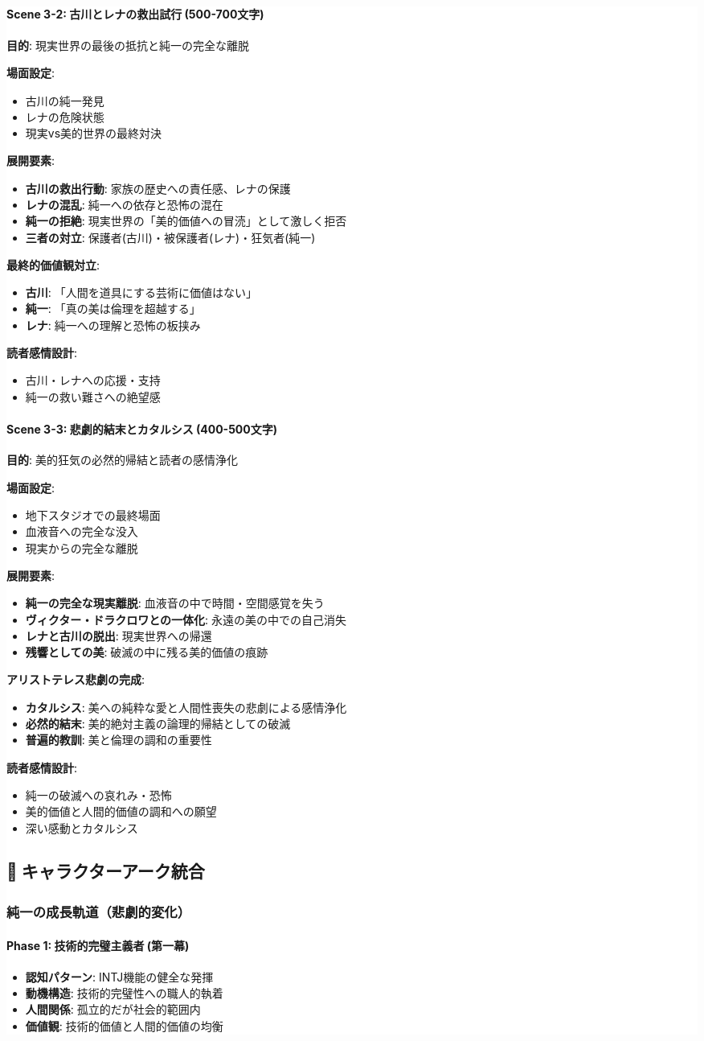 #### Scene 3-2: 古川とレナの救出試行 (500-700文字)
**目的**: 現実世界の最後の抵抗と純一の完全な離脱

**場面設定**:
- 古川の純一発見
- レナの危険状態
- 現実vs美的世界の最終対決

**展開要素**:
- **古川の救出行動**: 家族の歴史への責任感、レナの保護
- **レナの混乱**: 純一への依存と恐怖の混在
- **純一の拒絶**: 現実世界の「美的価値への冒涜」として激しく拒否
- **三者の対立**: 保護者(古川)・被保護者(レナ)・狂気者(純一)

**最終的価値観対立**:
- **古川**: 「人間を道具にする芸術に価値はない」
- **純一**: 「真の美は倫理を超越する」
- **レナ**: 純一への理解と恐怖の板挟み

**読者感情設計**:
- 古川・レナへの応援・支持
- 純一の救い難さへの絶望感

#### Scene 3-3: 悲劇的結末とカタルシス (400-500文字)
**目的**: 美的狂気の必然的帰結と読者の感情浄化

**場面設定**:
- 地下スタジオでの最終場面
- 血液音への完全な没入
- 現実からの完全な離脱

**展開要素**:
- **純一の完全な現実離脱**: 血液音の中で時間・空間感覚を失う
- **ヴィクター・ドラクロワとの一体化**: 永遠の美の中での自己消失
- **レナと古川の脱出**: 現実世界への帰還
- **残響としての美**: 破滅の中に残る美的価値の痕跡

**アリストテレス悲劇の完成**:
- **カタルシス**: 美への純粋な愛と人間性喪失の悲劇による感情浄化
- **必然的結末**: 美的絶対主義の論理的帰結としての破滅
- **普遍的教訓**: 美と倫理の調和の重要性

**読者感情設計**:
- 純一の破滅への哀れみ・恐怖
- 美的価値と人間的価値の調和への願望
- 深い感動とカタルシス

## 🎯 キャラクターアーク統合

### 純一の成長軌道（悲劇的変化）

#### Phase 1: 技術的完璧主義者 (第一幕)
- **認知パターン**: INTJ機能の健全な発揮
- **動機構造**: 技術的完璧性への職人的執着
- **人間関係**: 孤立的だが社会的範囲内
- **価値観**: 技術的価値と人間的価値の均衡
